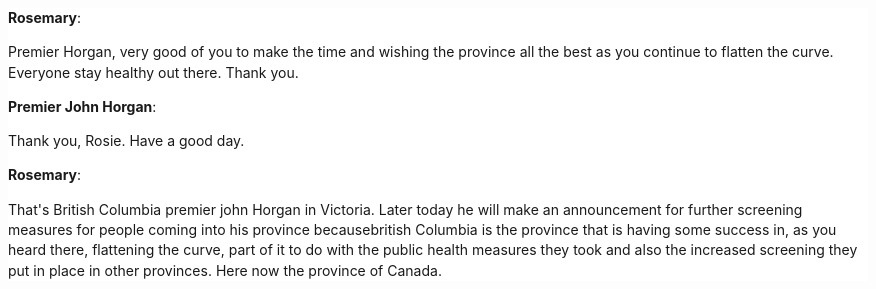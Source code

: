 

**Rosemary**:

Premier Horgan, very good of you to make the time and wishing the province all the best as you continue to flatten the curve.
Everyone stay healthy out there.
Thank you.



**Premier John Horgan**:

Thank you, Rosie.
Have a good day.



**Rosemary**:

That's British Columbia premier john Horgan in Victoria.
Later today he will make an announcement for further screening measures for people coming into his province becausebritish Columbia is the province that is having some success in, as you heard there, flattening the curve, part of it to do with the public health measures they took and also the increased screening they put in place in other provinces.
Here now the province of Canada.
